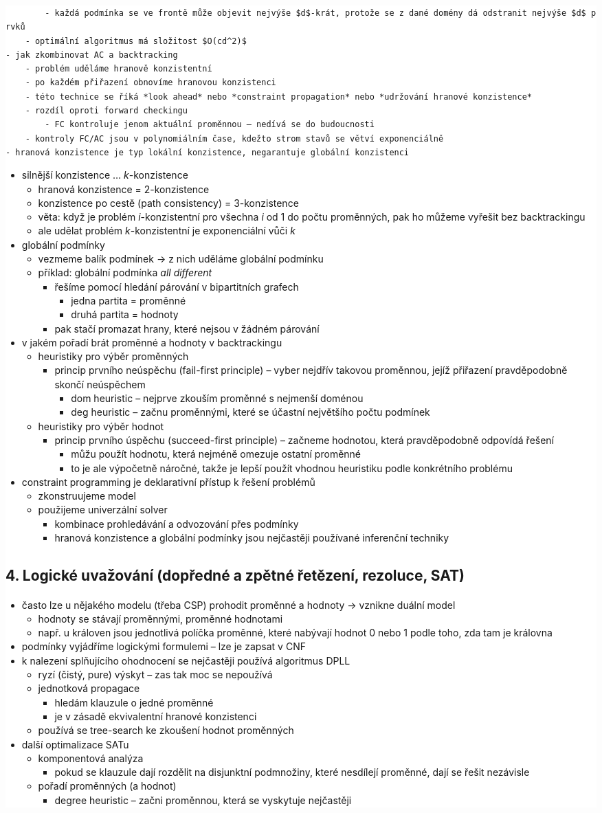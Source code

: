			- každá podmínka se ve frontě může objevit nejvýše $d$-krát, protože se z dané domény dá odstranit nejvýše $d$ prvků
		- optimální algoritmus má složitost $O(cd^2)$
	- jak zkombinovat AC a backtracking
		- problém uděláme hranově konzistentní
		- po každém přiřazení obnovíme hranovou konzistenci
		- této technice se říká *look ahead* nebo *constraint propagation* nebo *udržování hranové konzistence*
		- rozdíl oproti forward checkingu
			- FC kontroluje jenom aktuální proměnnou – nedívá se do budoucnosti
		- kontroly FC/AC jsou v polynomiálním čase, kdežto strom stavů se větví exponenciálně
	- hranová konzistence je typ lokální konzistence, negarantuje globální konzistenci
- silnější konzistence … $k$-konzistence
	- hranová konzistence = 2-konzistence
	- konzistence po cestě (path consistency) = 3-konzistence
	- věta: když je problém $i$-konzistentní pro všechna $i$ od 1 do počtu proměnných, pak ho můžeme vyřešit bez backtrackingu
	- ale udělat problém $k$-konzistentní je exponenciální vůči $k$
- globální podmínky
	- vezmeme balík podmínek → z nich uděláme globální podmínku
	- příklad: globální podmínka *all different*
		- řešíme pomocí hledání párování v bipartitních grafech
			- jedna partita = proměnné
			- druhá partita = hodnoty
		- pak stačí promazat hrany, které nejsou v žádném párování
- v jakém pořadí brát proměnné a hodnoty v backtrackingu
	- heuristiky pro výběr proměnných
		- princip prvního neúspěchu (fail-first principle) – vyber nejdřív takovou proměnnou, jejíž přiřazení pravděpodobně skončí neúspěchem
			- dom heuristic – nejprve zkouším proměnné s nejmenší doménou
			- deg heuristic – začnu proměnnými, které se účastní největšího počtu podmínek
	- heuristiky pro výběr hodnot
		- princip prvního úspěchu (succeed-first principle) – začneme hodnotou, která pravděpodobně odpovídá řešení
			- můžu použít hodnotu, která nejméně omezuje ostatní proměnné
			- to je ale výpočetně náročné, takže je lepší použít vhodnou heuristiku podle konkrétního problému
- constraint programming je deklarativní přístup k řešení problémů
	- zkonstruujeme model
	- použijeme univerzální solver
		- kombinace prohledávání a odvozování přes podmínky
		- hranová konzistence a globální podmínky jsou nejčastěji používané inferenční techniky

## 4. Logické uvažování (dopředné a zpětné řetězení, rezoluce, SAT)

- často lze u nějakého modelu (třeba CSP) prohodit proměnné a hodnoty → vznikne duální model
	- hodnoty se stávají proměnnými, proměnné hodnotami
	- např. u královen jsou jednotlivá políčka proměnné, které nabývají hodnot 0 nebo 1 podle toho, zda tam je královna
- podmínky vyjádříme logickými formulemi – lze je zapsat v CNF
- k nalezení splňujícího ohodnocení se nejčastěji používá algoritmus DPLL
	- ryzí (čistý, pure) výskyt – zas tak moc se nepoužívá
	- jednotková propagace
		- hledám klauzule o jedné proměnné
		- je v zásadě ekvivalentní hranové konzistenci
	- používá se tree-search ke zkoušení hodnot proměnných
- další optimalizace SATu
	- komponentová analýza
		- pokud se klauzule dají rozdělit na disjunktní podmnožiny, které nesdílejí proměnné, dají se řešit nezávisle
	- pořadí proměnných (a hodnot)
		- degree heuristic – začni proměnnou, která se vyskytuje nejčastěji
